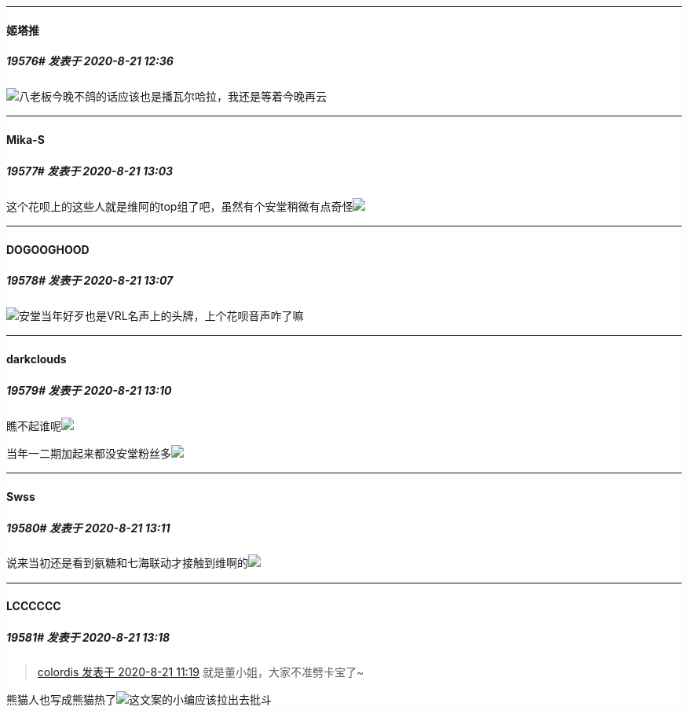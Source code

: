 
-----

####  姬塔推  
##### 19576#       发表于 2020-8-21 12:36


<img src="https://static.saraba1st.com/image/smiley/face2017/068.png" referrerpolicy="no-referrer">八老板今晚不鸽的话应该也是播瓦尔哈拉，我还是等着今晚再云


-----

####  Mika-S  
##### 19577#       发表于 2020-8-21 13:03


这个花呗上的这些人就是维阿的top组了吧，虽然有个安堂稍微有点奇怪<img src="https://static.saraba1st.com/image/smiley/face2017/009.gif" referrerpolicy="no-referrer">


-----

####  DOGOOGHOOD  
##### 19578#       发表于 2020-8-21 13:07


<img src="https://static.saraba1st.com/image/smiley/face2017/067.png" referrerpolicy="no-referrer">安堂当年好歹也是VRL名声上的头牌，上个花呗音声咋了嘛


-----

####  darkclouds  
##### 19579#       发表于 2020-8-21 13:10


瞧不起谁呢<img src="https://static.saraba1st.com/image/smiley/face2017/126.png" referrerpolicy="no-referrer">

当年一二期加起来都没安堂粉丝多<img src="https://static.saraba1st.com/image/smiley/face2017/067.png" referrerpolicy="no-referrer">


-----

####  Swss  
##### 19580#       发表于 2020-8-21 13:11


说来当初还是看到氨糖和七海联动才接触到维啊的<img src="https://static.saraba1st.com/image/smiley/face2017/001.png" referrerpolicy="no-referrer">


-----

####  LCCCCCC  
##### 19581#       发表于 2020-8-21 13:18


<blockquote><a href="httphttps://bbs.saraba1st.com/2b/forum.php?mod=redirect&amp;goto=findpost&amp;pid=48504134&amp;ptid=1949964" target="_blank">colordis 发表于 2020-8-21 11:19</a>
就是董小姐，大家不准劈卡宝了~</blockquote>
熊猫人也写成熊猫热了<img src="https://static.saraba1st.com/image/smiley/face2017/067.png" referrerpolicy="no-referrer">这文案的小编应该拉出去批斗
